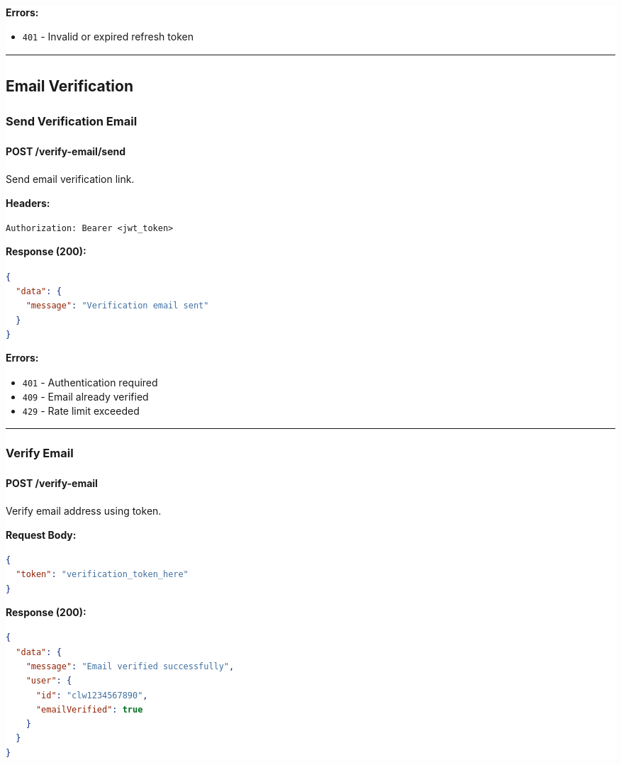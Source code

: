 **Errors:**
- `401` - Invalid or expired refresh token

---

## Email Verification

### Send Verification Email

#### POST /verify-email/send
Send email verification link.

**Headers:**
```
Authorization: Bearer <jwt_token>
```

**Response (200):**
```json
{
  "data": {
    "message": "Verification email sent"
  }
}
```

**Errors:**
- `401` - Authentication required
- `409` - Email already verified
- `429` - Rate limit exceeded

---

### Verify Email

#### POST /verify-email
Verify email address using token.

**Request Body:**
```json
{
  "token": "verification_token_here"
}
```

**Response (200):**
```json
{
  "data": {
    "message": "Email verified successfully",
    "user": {
      "id": "clw1234567890",
      "emailVerified": true
    }
  }
}
```
